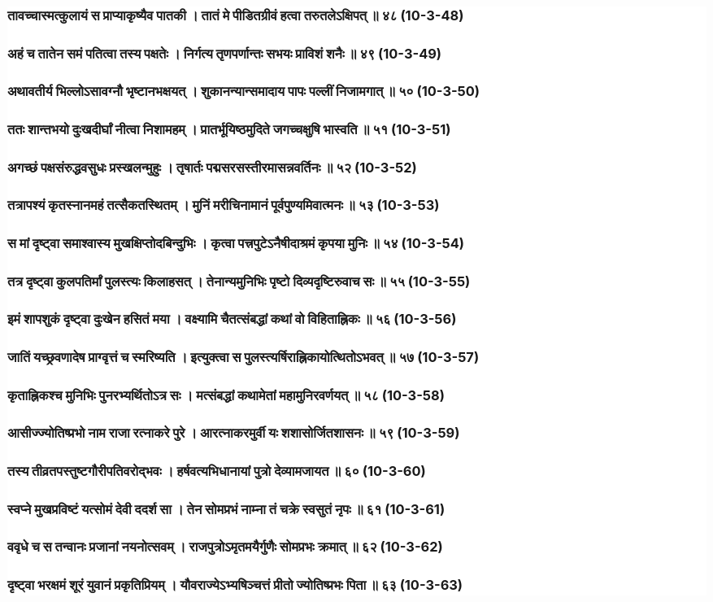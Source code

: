 ### तावच्चास्मत्कुलायं स प्राप्याकृष्यैव पातकी । तातं मे पीडितग्रीवं हत्वा तरुतलेऽक्षिपत् ॥ ४८ (10-3-48)

### अहं च तातेन समं पतित्वा तस्य पक्षतेः । निर्गत्य तृणपर्णान्तः सभयः प्राविशं शनैः ॥ ४९ (10-3-49)

### अथावतीर्य भिल्लोऽसावग्नौ भृष्टानभक्षयत् । शुकानन्यान्समादाय पापः पल्लीं निजामगात् ॥ ५० (10-3-50)

### ततः शान्तभयो दुःखदीर्घां नीत्वा निशामहम् । प्रातर्भूयिष्ठमुदिते जगच्चक्षुषि भास्वति ॥ ५१ (10-3-51)

### अगच्छं पक्षसंरुद्धवसुधः प्रस्खलन्मुहुः । तृषार्तः पद्मसरसस्तीरमासन्नवर्तिनः ॥ ५२ (10-3-52)

### तत्रापश्यं कृतस्नानमहं तत्सैकतस्थितम् । मुनिं मरीचिनामानं पूर्वपुण्यमिवात्मनः ॥ ५३ (10-3-53)

### स मां दृष्ट्वा समाश्वास्य मुखक्षिप्तोदबिन्दुभिः । कृत्वा पत्त्रपुटेऽनैषीदाश्रमं कृपया मुनिः ॥ ५४ (10-3-54)

### तत्र दृष्ट्वा कुलपतिर्मां पुलस्त्यः किलाहसत् । तेनान्यमुनिभिः पृष्टो दिव्यदृष्टिरुवाच सः ॥ ५५ (10-3-55)

### इमं शापशुकं दृष्ट्वा दुःखेन हसितं मया । वक्ष्यामि चैतत्संबद्धां कथां वो विहिताह्निकः ॥ ५६ (10-3-56)

### जातिं यच्छ्रवणादेष प्राग्वृत्तं च स्मरिष्यति । इत्युक्त्वा स पुलस्त्यर्षिराह्निकायोत्थितोऽभवत् ॥ ५७ (10-3-57)

### कृताह्निकश्च मुनिभिः पुनरभ्यर्थितोऽत्र सः । मत्संबद्धां कथामेतां महामुनिरवर्णयत् ॥ ५८ (10-3-58)

### आसीज्ज्योतिष्प्रभो नाम राजा रत्नाकरे पुरे । आरत्नाकरमुर्वी यः शशासोर्जितशासनः ॥ ५९ (10-3-59)

### तस्य तीव्रतपस्तुष्टगौरीपतिवरोद्भवः । हर्षवत्यभिधानायां पुत्रो देव्यामजायत ॥ ६० (10-3-60)

### स्वप्ने मुखप्रविष्टं यत्सोमं देवी ददर्श सा । तेन सोमप्रभं नाम्ना तं चक्रे स्वसुतं नृपः ॥ ६१ (10-3-61)

### ववृधे च स तन्वानः प्रजानां नयनोत्सवम् । राजपुत्रोऽमृतमयैर्गुणैः सोमप्रभः क्रमात् ॥ ६२ (10-3-62)

### दृष्ट्वा भरक्षमं शूरं युवानं प्रकृतिप्रियम् । यौवराज्येऽभ्यषिञ्चत्तं प्रीतो ज्योतिष्प्रभः पिता ॥ ६३ (10-3-63)
